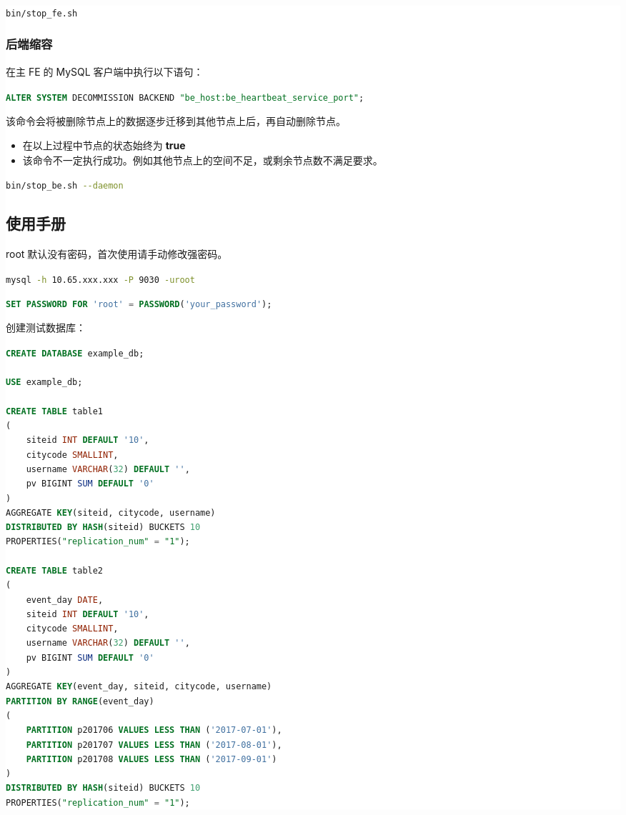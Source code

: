 ```bash
bin/stop_fe.sh
```

### 后端缩容
在主 FE 的 MySQL 客户端中执行以下语句：

```sql
ALTER SYSTEM DECOMMISSION BACKEND "be_host:be_heartbeat_service_port";
```

该命令会将被删除节点上的数据逐步迁移到其他节点上后，再自动删除节点。

+ 在以上过程中节点的状态始终为 **true**
+ 该命令不一定执行成功。例如其他节点上的空间不足，或剩余节点数不满足要求。

```bash
bin/stop_be.sh --daemon
```

## 使用手册
root 默认没有密码，首次使用请手动修改强密码。

```bash
mysql -h 10.65.xxx.xxx -P 9030 -uroot
```

```sql
SET PASSWORD FOR 'root' = PASSWORD('your_password');
```

创建测试数据库：

```sql
CREATE DATABASE example_db;

USE example_db;

CREATE TABLE table1
(
    siteid INT DEFAULT '10',
    citycode SMALLINT,
    username VARCHAR(32) DEFAULT '',
    pv BIGINT SUM DEFAULT '0'
)
AGGREGATE KEY(siteid, citycode, username)
DISTRIBUTED BY HASH(siteid) BUCKETS 10
PROPERTIES("replication_num" = "1");

CREATE TABLE table2
(
    event_day DATE,
    siteid INT DEFAULT '10',
    citycode SMALLINT,
    username VARCHAR(32) DEFAULT '',
    pv BIGINT SUM DEFAULT '0'
)
AGGREGATE KEY(event_day, siteid, citycode, username)
PARTITION BY RANGE(event_day)
(
    PARTITION p201706 VALUES LESS THAN ('2017-07-01'),
    PARTITION p201707 VALUES LESS THAN ('2017-08-01'),
    PARTITION p201708 VALUES LESS THAN ('2017-09-01')
)
DISTRIBUTED BY HASH(siteid) BUCKETS 10
PROPERTIES("replication_num" = "1");
```
